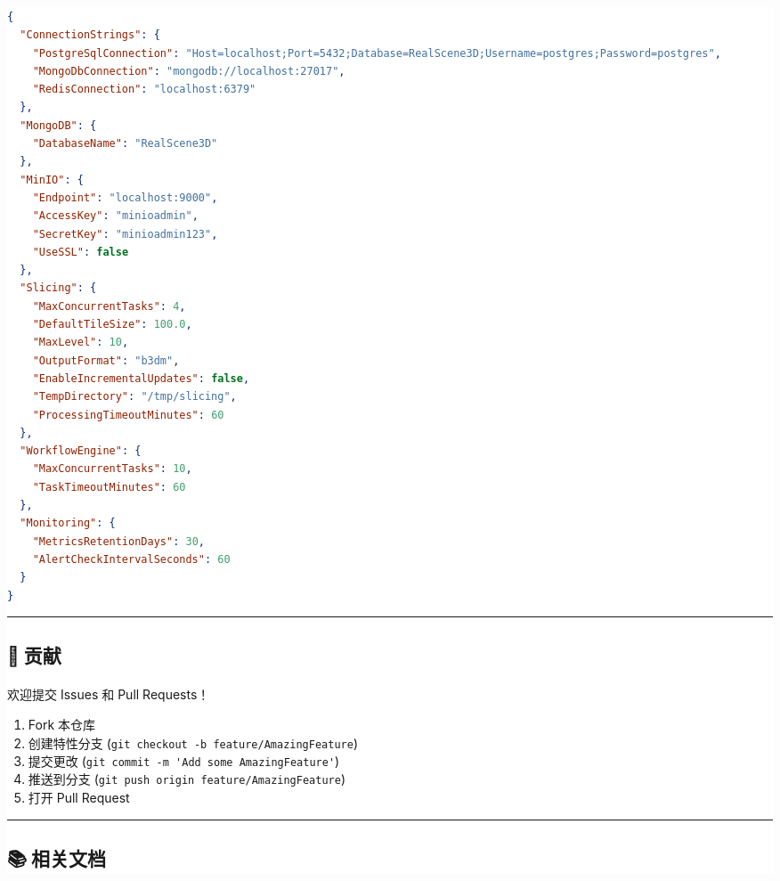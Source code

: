 ```json
{
  "ConnectionStrings": {
    "PostgreSqlConnection": "Host=localhost;Port=5432;Database=RealScene3D;Username=postgres;Password=postgres",
    "MongoDbConnection": "mongodb://localhost:27017",
    "RedisConnection": "localhost:6379"
  },
  "MongoDB": {
    "DatabaseName": "RealScene3D"
  },
  "MinIO": {
    "Endpoint": "localhost:9000",
    "AccessKey": "minioadmin",
    "SecretKey": "minioadmin123",
    "UseSSL": false
  },
  "Slicing": {
    "MaxConcurrentTasks": 4,
    "DefaultTileSize": 100.0,
    "MaxLevel": 10,
    "OutputFormat": "b3dm",
    "EnableIncrementalUpdates": false,
    "TempDirectory": "/tmp/slicing",
    "ProcessingTimeoutMinutes": 60
  },
  "WorkflowEngine": {
    "MaxConcurrentTasks": 10,
    "TaskTimeoutMinutes": 60
  },
  "Monitoring": {
    "MetricsRetentionDays": 30,
    "AlertCheckIntervalSeconds": 60
  }
}
```

---

## 🤝 贡献

欢迎提交 Issues 和 Pull Requests！

1. Fork 本仓库
2. 创建特性分支 (`git checkout -b feature/AmazingFeature`)
3. 提交更改 (`git commit -m 'Add some AmazingFeature'`)
4. 推送到分支 (`git push origin feature/AmazingFeature`)
5. 打开 Pull Request

---

## 📚 相关文档
